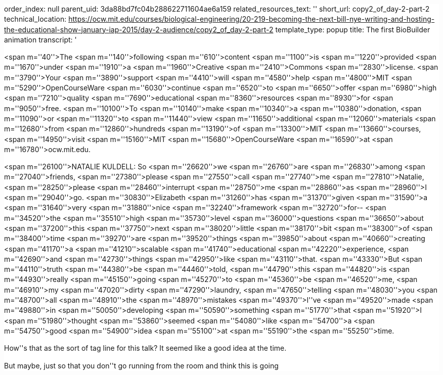 order_index: null
parent_uid: 3da88bd7fc04b288622711604ae6a159
related_resources_text: ''
short_url: copy2_of_day-2-part-2
technical_location: https://ocw.mit.edu/courses/biological-engineering/20-219-becoming-the-next-bill-nye-writing-and-hosting-the-educational-show-january-iap-2015/day-2-audience/copy2_of_day-2-part-2
template_type: popup
title: The first BioBuilder animation
transcript: '<p><span m=''40''>The</span> <span m=''140''>following</span> <span m=''610''>content</span>
  <span m=''1100''>is</span> <span m=''1220''>provided</span> <span m=''1670''>under</span>
  <span m=''1910''>a</span> <span m=''1960''>Creative</span> <span m=''2410''>Commons</span>
  <span m=''2830''>license.</span> <span m=''3790''>Your</span> <span m=''3890''>support</span>
  <span m=''4410''>will</span> <span m=''4580''>help</span> <span m=''4800''>MIT</span>
  <span m=''5290''>OpenCourseWare</span> <span m=''6030''>continue</span> <span m=''6520''>to</span>
  <span m=''6650''>offer</span> <span m=''6980''>high</span> <span m=''7210''>quality</span>
  <span m=''7690''>educational</span> <span m=''8360''>resources</span> <span m=''8930''>for</span>
  <span m=''9050''>free.</span> <span m=''10100''>To</span> <span m=''10140''>make</span>
  <span m=''10340''>a</span> <span m=''10380''>donation,</span> <span m=''11090''>or</span>
  <span m=''11320''>to</span> <span m=''11440''>view</span> <span m=''11650''>additional</span>
  <span m=''12060''>materials</span> <span m=''12680''>from</span> <span m=''12860''>hundreds</span>
  <span m=''13190''>of</span> <span m=''13300''>MIT</span> <span m=''13660''>courses,</span>
  <span m=''14950''>visit</span> <span m=''15160''>MIT</span> <span m=''15680''>OpenCourseWare</span>
  <span m=''16590''>at</span> <span m=''16780''>ocw.mit.edu.</span> </p><p><span m=''26100''>NATALIE
  KULDELL: So</span> <span m=''26620''>we</span> <span m=''26760''>are</span> <span
  m=''26830''>among</span> <span m=''27040''>friends,</span> <span m=''27380''>please</span>
  <span m=''27550''>call</span> <span m=''27740''>me</span> <span m=''27810''>Natalie,</span>
  <span m=''28250''>please</span> <span m=''28460''>interrupt</span> <span m=''28750''>me</span>
  <span m=''28860''>as</span> <span m=''28960''>I</span> <span m=''29040''>go.</span>
  <span m=''30830''>Elizabeth</span> <span m=''31260''>has</span> <span m=''31370''>given</span>
  <span m=''31590''>a</span> <span m=''31640''>very</span> <span m=''31880''>nice</span>
  <span m=''32240''>framework</span> <span m=''32720''>for--</span> <span m=''34520''>the</span>
  <span m=''35510''>high</span> <span m=''35730''>level</span> <span m=''36000''>questions</span>
  <span m=''36650''>about</span> <span m=''37200''>this</span> <span m=''37750''>next</span>
  <span m=''38020''>little</span> <span m=''38170''>bit</span> <span m=''38300''>of</span>
  <span m=''38400''>time</span> <span m=''39270''>are</span> <span m=''39520''>things</span>
  <span m=''39850''>about</span> <span m=''40660''>creating</span> <span m=''41170''>a</span>
  <span m=''41210''>scalable</span> <span m=''41740''>educational</span> <span m=''42220''>experience,</span>
  <span m=''42690''>and</span> <span m=''42730''>things</span> <span m=''42950''>like</span>
  <span m=''43110''>that.</span> <span m=''43330''>But</span> <span m=''44110''>truth</span>
  <span m=''44380''>be</span> <span m=''44460''>told,</span> <span m=''44790''>this</span>
  <span m=''44820''>is</span> <span m=''44930''>really</span> <span m=''45150''>going</span>
  <span m=''45270''>to</span> <span m=''45360''>be</span> <span m=''46520''>me,</span>
  <span m=''46910''>my</span> <span m=''47020''>dirty</span> <span m=''47290''>laundry,</span>
  <span m=''47650''>telling</span> <span m=''48030''>you</span> <span m=''48700''>all</span>
  <span m=''48910''>the</span> <span m=''48970''>mistakes</span> <span m=''49370''>I''ve</span>
  <span m=''49520''>made</span> <span m=''49880''>in</span> <span m=''50050''>developing</span>
  <span m=''50590''>something</span> <span m=''51770''>that</span> <span m=''51920''>I</span>
  <span m=''51980''>thought</span> <span m=''53860''>seemed</span> <span m=''54080''>like</span>
  <span m=''54700''>a</span> <span m=''54750''>good</span> <span m=''54900''>idea</span>
  <span m=''55100''>at</span> <span m=''55190''>the</span> <span m=''55250''>time.</span>
  </p><p><span m=''55520''>How''s</span> <span m=''55750''>that</span> <span m=''55920''>as</span>
  <span m=''56080''>the</span> <span m=''56170''>sort</span> <span m=''56410''>of</span>
  <span m=''56500''>tag line</span> <span m=''58040''>for</span> <span m=''58240''>this</span>
  <span m=''58480''>talk?</span> <span m=''58700''>It</span> <span m=''58800''>seemed</span>
  <span m=''58970''>like</span> <span m=''59100''>a</span> <span m=''59130''>good</span>
  <span m=''59300''>idea</span> <span m=''59530''>at</span> <span m=''59650''>the</span>
  <span m=''59730''>time.</span> </p><p><span m=''60760''>But</span> <span m=''61160''>maybe,</span>
  <span m=''63210''>just</span> <span m=''63620''>so</span> <span m=''63800''>that</span>
  <span m=''63920''>you</span> <span m=''63990''>don''t</span> <span m=''64140''>go</span>
  <span m=''64239''>running</span> <span m=''64510''>from</span> <span m=''64690''>the</span>
  <span m=''64790''>room</span> <span m=''65150''>and</span> <span m=''65510''>think</span>
  <span m=''65700''>this</span> <span m=''65840''>is</span> <span m=''65910''>going</span>